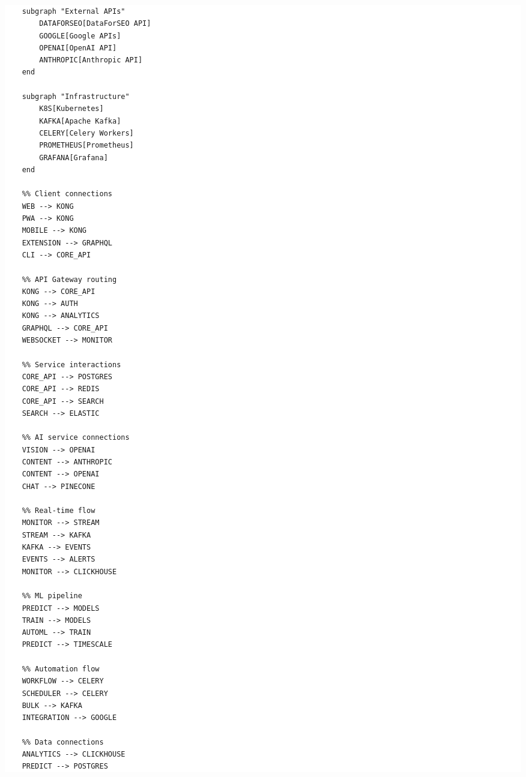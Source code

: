 ```mermaid
    subgraph "External APIs"
        DATAFORSEO[DataForSEO API]
        GOOGLE[Google APIs]
        OPENAI[OpenAI API]
        ANTHROPIC[Anthropic API]
    end

    subgraph "Infrastructure"
        K8S[Kubernetes]
        KAFKA[Apache Kafka]
        CELERY[Celery Workers]
        PROMETHEUS[Prometheus]
        GRAFANA[Grafana]
    end

    %% Client connections
    WEB --> KONG
    PWA --> KONG
    MOBILE --> KONG
    EXTENSION --> GRAPHQL
    CLI --> CORE_API

    %% API Gateway routing
    KONG --> CORE_API
    KONG --> AUTH
    KONG --> ANALYTICS
    GRAPHQL --> CORE_API
    WEBSOCKET --> MONITOR

    %% Service interactions
    CORE_API --> POSTGRES
    CORE_API --> REDIS
    CORE_API --> SEARCH
    SEARCH --> ELASTIC

    %% AI service connections
    VISION --> OPENAI
    CONTENT --> ANTHROPIC
    CONTENT --> OPENAI
    CHAT --> PINECONE

    %% Real-time flow
    MONITOR --> STREAM
    STREAM --> KAFKA
    KAFKA --> EVENTS
    EVENTS --> ALERTS
    MONITOR --> CLICKHOUSE

    %% ML pipeline
    PREDICT --> MODELS
    TRAIN --> MODELS
    AUTOML --> TRAIN
    PREDICT --> TIMESCALE

    %% Automation flow
    WORKFLOW --> CELERY
    SCHEDULER --> CELERY
    BULK --> KAFKA
    INTEGRATION --> GOOGLE

    %% Data connections
    ANALYTICS --> CLICKHOUSE
    PREDICT --> POSTGRES
```